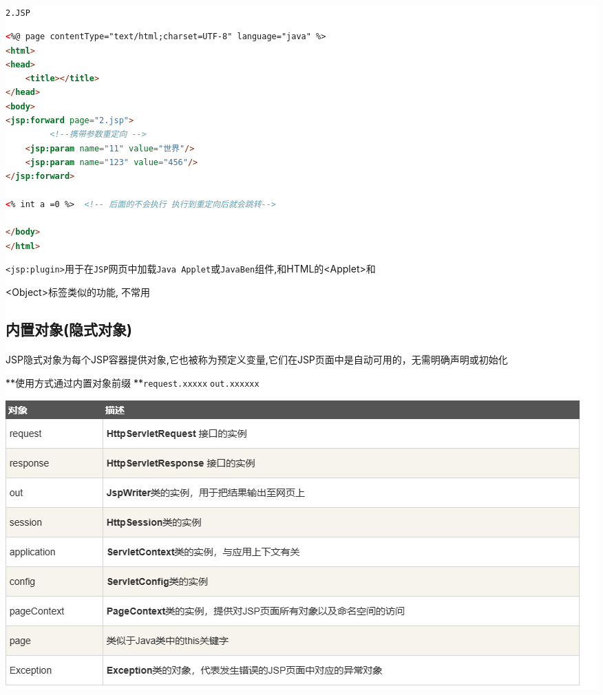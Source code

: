 ```html
```

`2.JSP`

```html
<%@ page contentType="text/html;charset=UTF-8" language="java" %>
<html>
<head>
    <title></title>
</head>
<body>
<jsp:forward page="2.jsp">
         <!--携带参数重定向 -->
    <jsp:param name="11" value="世界"/>
    <jsp:param name="123" value="456"/>
</jsp:forward>

<% int a =0 %>  <!-- 后面的不会执行 执行到重定向后就会跳转-->

</body>
</html>
```

`<jsp:plugin>`用于在`JSP`网页中加载`Java Applet`或`JavaBen`组件,和HTML的\<Applet>和

\<Object>标签类似的功能, 不常用

## 内置对象(隐式对象)

JSP隐式对象为每个JSP容器提供对象,它也被称为预定义变量,它们在JSP页面中是自动可用的，无需明确声明或初始化

\*\*使用方式通过内置对象前缀 \*\*`request.xxxxx` `out.xxxxxx`

![](image/image_DE0KaPBuiX.png)
